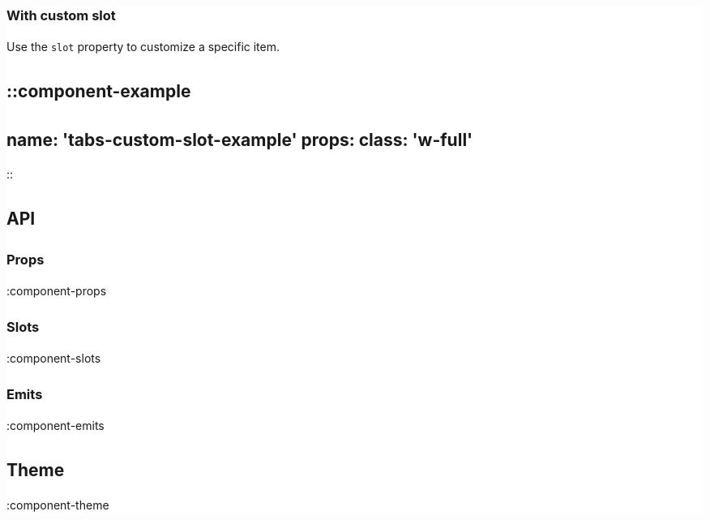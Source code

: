 ### With custom slot

Use the `slot` property to customize a specific item.

::component-example
---
name: 'tabs-custom-slot-example'
props:
  class: 'w-full'
---
::

## API

### Props

:component-props

### Slots

:component-slots

### Emits

:component-emits

## Theme

:component-theme

